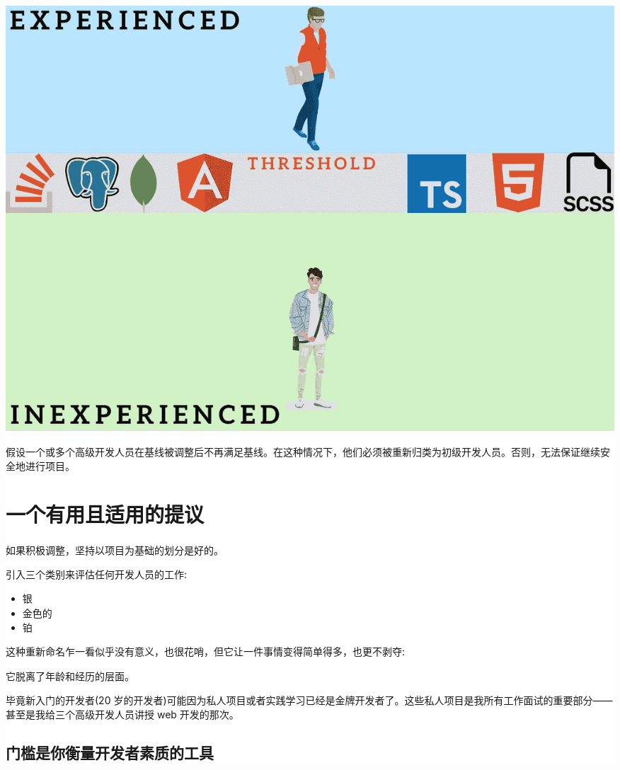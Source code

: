 ![](img/2731a63797be1de6f006f323328f3824.png)

假设一个或多个高级开发人员在基线被调整后不再满足基线。在这种情况下，他们必须被重新归类为初级开发人员。否则，无法保证继续安全地进行项目。

# 一个有用且适用的提议

如果积极调整，坚持以项目为基础的划分是好的。

引入三个类别来评估任何开发人员的工作:

*   银
*   金色的
*   铂

这种重新命名乍一看似乎没有意义，也很花哨，但它让一件事情变得简单得多，也更不剥夺:

它脱离了年龄和经历的层面。

毕竟新入门的开发者(20 岁的开发者)可能因为私人项目或者实践学习已经是金牌开发者了。这些私人项目是我所有工作面试的重要部分——甚至是我给三个高级开发人员讲授 web 开发的那次。

## 门槛是你衡量开发者素质的工具
